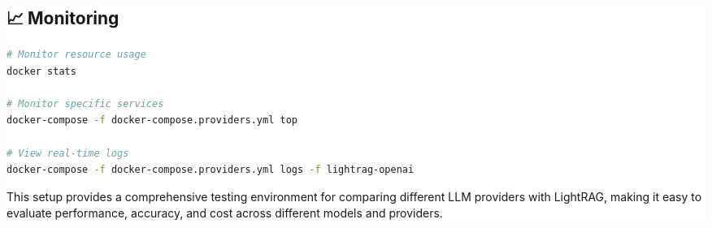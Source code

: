## 📈 Monitoring

```bash
# Monitor resource usage
docker stats

# Monitor specific services
docker-compose -f docker-compose.providers.yml top

# View real-time logs
docker-compose -f docker-compose.providers.yml logs -f lightrag-openai
```

This setup provides a comprehensive testing environment for comparing different LLM providers with LightRAG, making it easy to evaluate performance, accuracy, and cost across different models and providers.